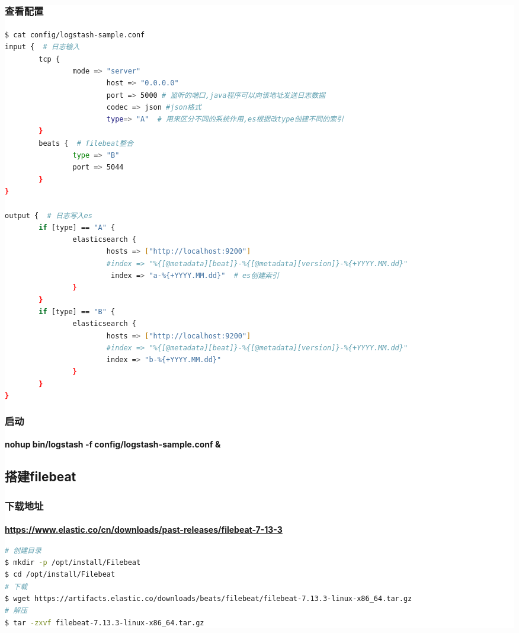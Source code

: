 ### 查看配置

```sh
$ cat config/logstash-sample.conf
input {  # 日志输入
        tcp {
                mode => "server"
                        host => "0.0.0.0"
                        port => 5000 # 监听的端口,java程序可以向该地址发送日志数据
                        codec => json #json格式
                        type=> "A"  # 用来区分不同的系统作用,es根据改type创建不同的索引
        }
        beats {  # filebeat整合
                type => "B"
                port => 5044
        }
}

output {  # 日志写入es
        if [type] == "A" {
                elasticsearch {
                        hosts => ["http://localhost:9200"]
                        #index => "%{[@metadata][beat]}-%{[@metadata][version]}-%{+YYYY.MM.dd}"
                         index => "a-%{+YYYY.MM.dd}"  # es创建索引
                }
        }
        if [type] == "B" {
                elasticsearch {
                        hosts => ["http://localhost:9200"]
                        #index => "%{[@metadata][beat]}-%{[@metadata][version]}-%{+YYYY.MM.dd}"
                        index => "b-%{+YYYY.MM.dd}"
                }
        }
}
```

### 启动

**nohup bin/logstash -f config/logstash-sample.conf &**

## 搭建filebeat

### 下载地址 

**https://www.elastic.co/cn/downloads/past-releases/filebeat-7-13-3**

```sh
# 创建目录
$ mkdir -p /opt/install/Filebeat
$ cd /opt/install/Filebeat
# 下载
$ wget https://artifacts.elastic.co/downloads/beats/filebeat/filebeat-7.13.3-linux-x86_64.tar.gz
# 解压
$ tar -zxvf filebeat-7.13.3-linux-x86_64.tar.gz
```
